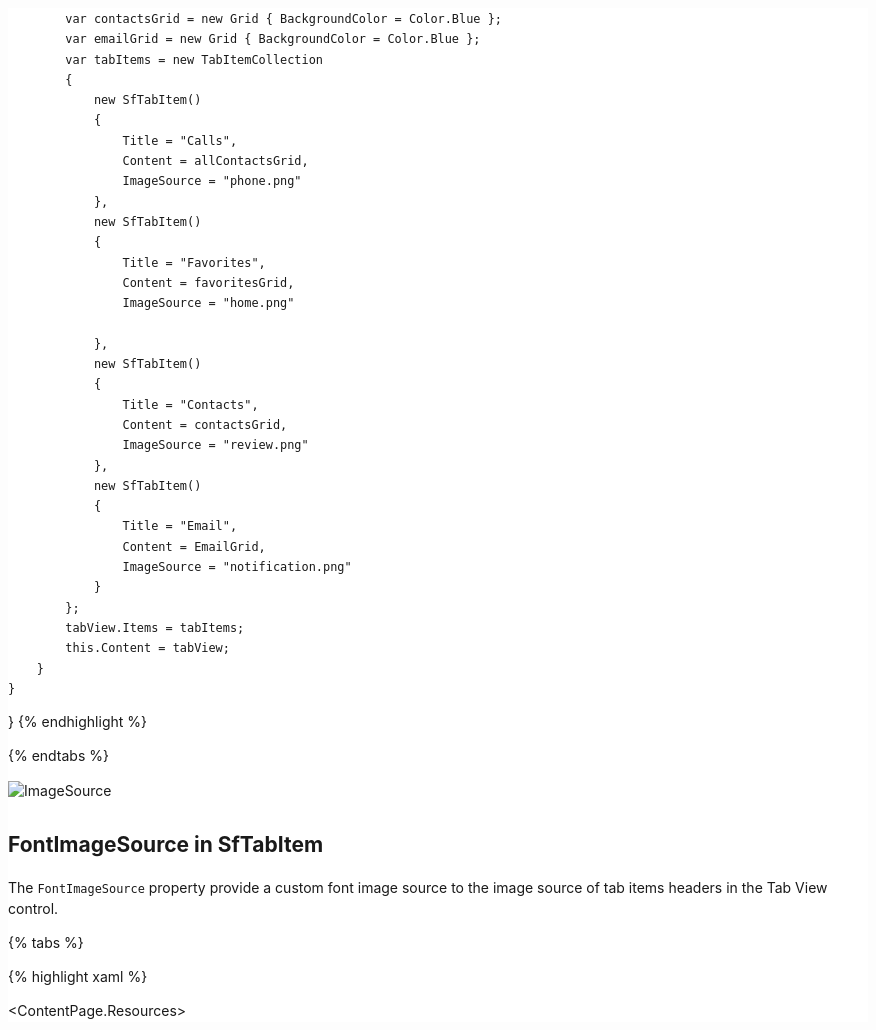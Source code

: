             var contactsGrid = new Grid { BackgroundColor = Color.Blue };
            var emailGrid = new Grid { BackgroundColor = Color.Blue };
            var tabItems = new TabItemCollection
            {
                new SfTabItem()
                {
                    Title = "Calls",
                    Content = allContactsGrid,
                    ImageSource = "phone.png"
                },
                new SfTabItem()
                {
                    Title = "Favorites",
                    Content = favoritesGrid,
                    ImageSource = "home.png"

                },
                new SfTabItem()
                {
                    Title = "Contacts",
                    Content = contactsGrid,
                    ImageSource = "review.png"
                },
                new SfTabItem()
                {
                    Title = "Email",
                    Content = EmailGrid,
                    ImageSource = "notification.png"
                }
            };
            tabView.Items = tabItems;
            this.Content = tabView;
        }
    }
}
{% endhighlight %}

{% endtabs %}

![ImageSource](images/ImageSource/ImageSource.png)

## FontImageSource in SfTabItem

The `FontImageSource` property provide a custom font image source to the image source of tab items headers in the Tab View control.

{% tabs %}

{% highlight xaml %}
 
<ContentPage.Resources>
    <ResourceDictionary>
        <OnPlatform x:TypeArguments="x:String" x:Key="AwsomeIcon">
            <On Platform="Android" Value="Sync FontIcons.ttf#" />
            <On Platform="UWP" Value="Sync FontIcons.ttf#Sync FontIcons" />
            <On Platform="iOS" Value="Sync FontIcons" />
        </OnPlatform>
        <FontImageSource x:Key="Icon_1"
                             FontFamily="{StaticResource AwsomeIcon}" 
                             Glyph="&#xe747;"
                             Color="Red" />
        <FontImageSource x:Key="Icon_2" 
                             FontFamily="{StaticResource AwsomeIcon}" 
                             Glyph="&#xe708;"
                             Color="DarkViolet" />